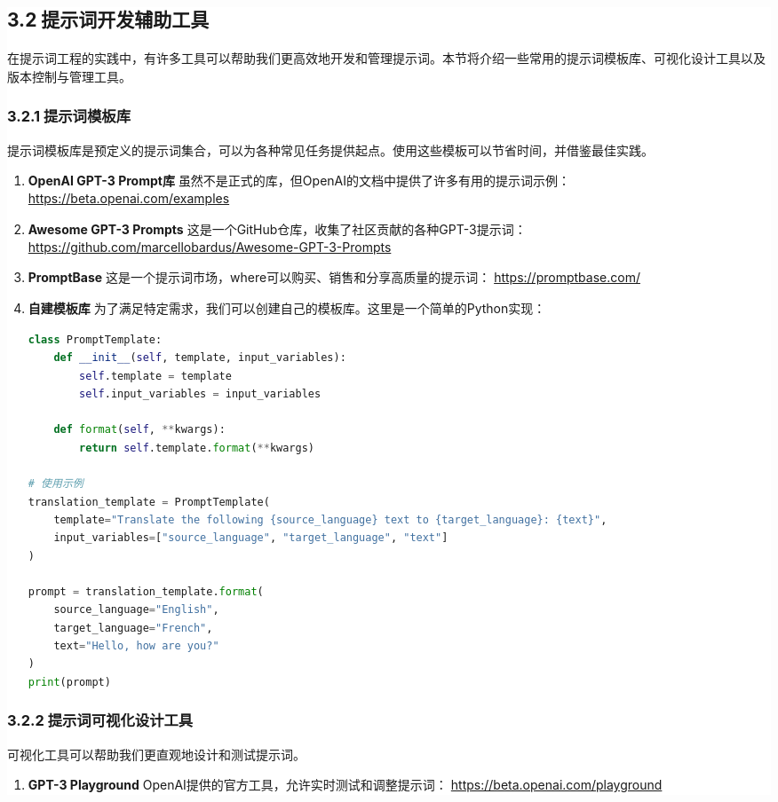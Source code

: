 ## 3.2 提示词开发辅助工具

在提示词工程的实践中，有许多工具可以帮助我们更高效地开发和管理提示词。本节将介绍一些常用的提示词模板库、可视化设计工具以及版本控制与管理工具。

### 3.2.1 提示词模板库

提示词模板库是预定义的提示词集合，可以为各种常见任务提供起点。使用这些模板可以节省时间，并借鉴最佳实践。

1. **OpenAI GPT-3 Prompt库**
   虽然不是正式的库，但OpenAI的文档中提供了许多有用的提示词示例：
   https://beta.openai.com/examples

2. **Awesome GPT-3 Prompts**
   这是一个GitHub仓库，收集了社区贡献的各种GPT-3提示词：
   https://github.com/marcellobardus/Awesome-GPT-3-Prompts

3. **PromptBase**
   这是一个提示词市场，where可以购买、销售和分享高质量的提示词：
   https://promptbase.com/

4. **自建模板库**
   为了满足特定需求，我们可以创建自己的模板库。这里是一个简单的Python实现：

   ```python
   class PromptTemplate:
       def __init__(self, template, input_variables):
           self.template = template
           self.input_variables = input_variables

       def format(self, **kwargs):
           return self.template.format(**kwargs)

   # 使用示例
   translation_template = PromptTemplate(
       template="Translate the following {source_language} text to {target_language}: {text}",
       input_variables=["source_language", "target_language", "text"]
   )

   prompt = translation_template.format(
       source_language="English",
       target_language="French",
       text="Hello, how are you?"
   )
   print(prompt)
   ```

### 3.2.2 提示词可视化设计工具

可视化工具可以帮助我们更直观地设计和测试提示词。

1. **GPT-3 Playground**
   OpenAI提供的官方工具，允许实时测试和调整提示词：
   https://beta.openai.com/playground
